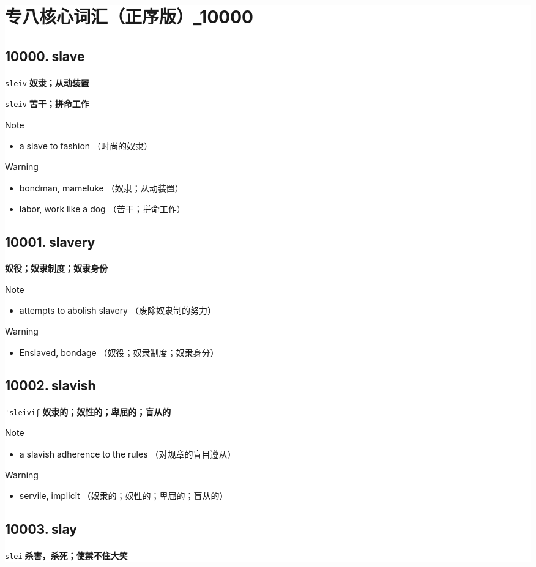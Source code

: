 # 专八核心词汇（正序版）_10000

## 10000. slave

`sleiv`  **奴隶；从动装置**

`sleiv`  **苦干；拼命工作**

> [!NOTE]
>
> - a slave to fashion （时尚的奴隶）
>

> [!WARNING]
>
> - bondman, mameluke （奴隶；从动装置）
>
> - labor, work like a dog （苦干；拼命工作）
>

## 10001. slavery

**奴役；奴隶制度；奴隶身份**

> [!NOTE]
>
> - attempts to abolish slavery （废除奴隶制的努力）
>

> [!WARNING]
>
> - Enslaved, bondage （奴役；奴隶制度；奴隶身分）
>

## 10002. slavish

`'sleiviʃ`  **奴隶的；奴性的；卑屈的；盲从的**

> [!NOTE]
>
> - a slavish adherence to the rules （对规章的盲目遵从）
>

> [!WARNING]
>
> - servile, implicit （奴隶的；奴性的；卑屈的；盲从的）
>

## 10003. slay

`slei`  **杀害，杀死；使禁不住大笑**
